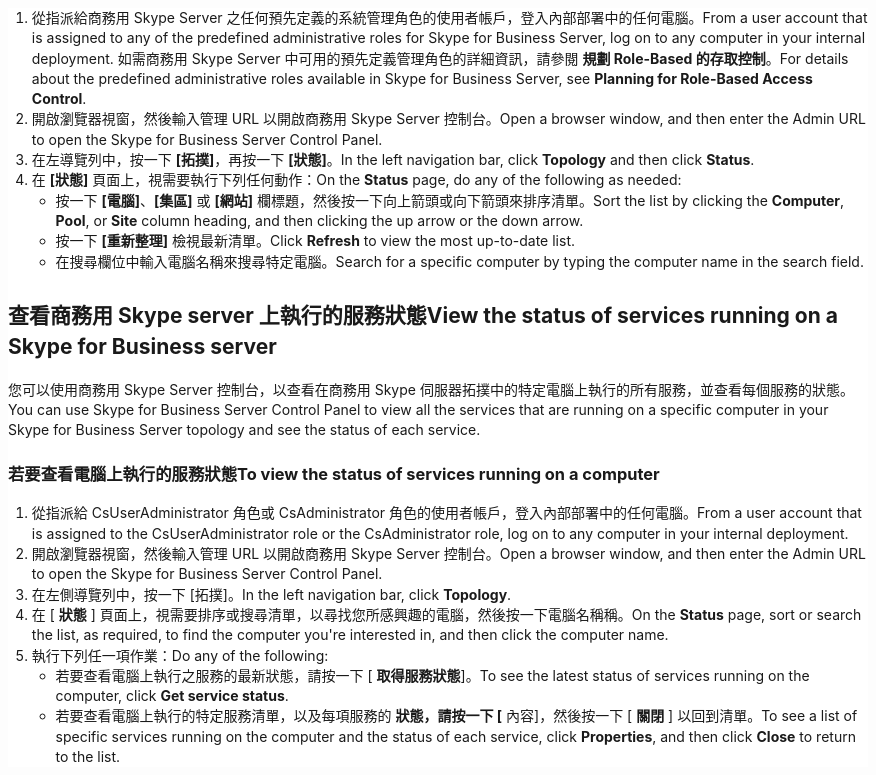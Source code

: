 1. <span data-ttu-id="da5f9-110">從指派給商務用 Skype Server 之任何預先定義的系統管理角色的使用者帳戶，登入內部部署中的任何電腦。</span><span class="sxs-lookup"><span data-stu-id="da5f9-110">From a user account that is assigned to any of the predefined administrative roles for Skype for Business Server, log on to any computer in your internal deployment.</span></span> <span data-ttu-id="da5f9-111">如需商務用 Skype Server 中可用的預先定義管理角色的詳細資訊，請參閱 **規劃 Role-Based 的存取控制**。</span><span class="sxs-lookup"><span data-stu-id="da5f9-111">For details about the predefined administrative roles available in Skype for Business Server, see **Planning for Role-Based Access Control**.</span></span>   
2. <span data-ttu-id="da5f9-112">開啟瀏覽器視窗，然後輸入管理 URL 以開啟商務用 Skype Server 控制台。</span><span class="sxs-lookup"><span data-stu-id="da5f9-112">Open a browser window, and then enter the Admin URL to open the Skype for Business Server Control Panel.</span></span>   
3. <span data-ttu-id="da5f9-113">在左導覽列中，按一下 **[拓撲]**，再按一下 **[狀態]**。</span><span class="sxs-lookup"><span data-stu-id="da5f9-113">In the left navigation bar, click **Topology** and then click **Status**.</span></span>   
4. <span data-ttu-id="da5f9-114">在 **[狀態]** 頁面上，視需要執行下列任何動作：</span><span class="sxs-lookup"><span data-stu-id="da5f9-114">On the **Status** page, do any of the following as needed:</span></span>
   - <span data-ttu-id="da5f9-115">按一下 **[電腦]**、**[集區]** 或 **[網站]** 欄標題，然後按一下向上箭頭或向下箭頭來排序清單。</span><span class="sxs-lookup"><span data-stu-id="da5f9-115">Sort the list by clicking the **Computer**, **Pool**, or **Site** column heading, and then clicking the up arrow or the down arrow.</span></span> 
   - <span data-ttu-id="da5f9-116">按一下 **[重新整理]** 檢視最新清單。</span><span class="sxs-lookup"><span data-stu-id="da5f9-116">Click **Refresh** to view the most up-to-date list.</span></span>  
   - <span data-ttu-id="da5f9-117">在搜尋欄位中輸入電腦名稱來搜尋特定電腦。</span><span class="sxs-lookup"><span data-stu-id="da5f9-117">Search for a specific computer by typing the computer name in the search field.</span></span>
    
## <a name="view-the-status-of-services-running-on-a-skype-for-business-server"></a><span data-ttu-id="da5f9-118">查看商務用 Skype server 上執行的服務狀態</span><span class="sxs-lookup"><span data-stu-id="da5f9-118">View the status of services running on a Skype for Business server</span></span>
<span data-ttu-id="da5f9-119"><a name="view-status"> </a></span><span class="sxs-lookup"><span data-stu-id="da5f9-119"><a name="view-status"> </a></span></span>

<span data-ttu-id="da5f9-120">您可以使用商務用 Skype Server 控制台，以查看在商務用 Skype 伺服器拓撲中的特定電腦上執行的所有服務，並查看每個服務的狀態。</span><span class="sxs-lookup"><span data-stu-id="da5f9-120">You can use Skype for Business Server Control Panel to view all the services that are running on a specific computer in your Skype for Business Server topology and see the status of each service.</span></span>
  
### <a name="to-view-the-status-of-services-running-on-a-computer"></a><span data-ttu-id="da5f9-121">若要查看電腦上執行的服務狀態</span><span class="sxs-lookup"><span data-stu-id="da5f9-121">To view the status of services running on a computer</span></span>

1. <span data-ttu-id="da5f9-122">從指派給 CsUserAdministrator 角色或 CsAdministrator 角色的使用者帳戶，登入內部部署中的任何電腦。</span><span class="sxs-lookup"><span data-stu-id="da5f9-122">From a user account that is assigned to the CsUserAdministrator role or the CsAdministrator role, log on to any computer in your internal deployment.</span></span>
2. <span data-ttu-id="da5f9-123">開啟瀏覽器視窗，然後輸入管理 URL 以開啟商務用 Skype Server 控制台。</span><span class="sxs-lookup"><span data-stu-id="da5f9-123">Open a browser window, and then enter the Admin URL to open the Skype for Business Server Control Panel.</span></span> 
3. <span data-ttu-id="da5f9-124">在左側導覽列中，按一下 [拓撲]。</span><span class="sxs-lookup"><span data-stu-id="da5f9-124">In the left navigation bar, click **Topology**.</span></span> 
4. <span data-ttu-id="da5f9-125">在 [ **狀態** ] 頁面上，視需要排序或搜尋清單，以尋找您所感興趣的電腦，然後按一下電腦名稱稱。</span><span class="sxs-lookup"><span data-stu-id="da5f9-125">On the **Status** page, sort or search the list, as required, to find the computer you're interested in, and then click the computer name.</span></span>
5. <span data-ttu-id="da5f9-126">執行下列任一項作業：</span><span class="sxs-lookup"><span data-stu-id="da5f9-126">Do any of the following:</span></span>
   - <span data-ttu-id="da5f9-127">若要查看電腦上執行之服務的最新狀態，請按一下 [ **取得服務狀態**]。</span><span class="sxs-lookup"><span data-stu-id="da5f9-127">To see the latest status of services running on the computer, click **Get service status**.</span></span>
   - <span data-ttu-id="da5f9-128">若要查看電腦上執行的特定服務清單，以及每項服務的 **狀態，請按一下 [** 內容]，然後按一下 [ **關閉** ] 以回到清單。</span><span class="sxs-lookup"><span data-stu-id="da5f9-128">To see a list of specific services running on the computer and the status of each service, click **Properties**, and then click **Close** to return to the list.</span></span>